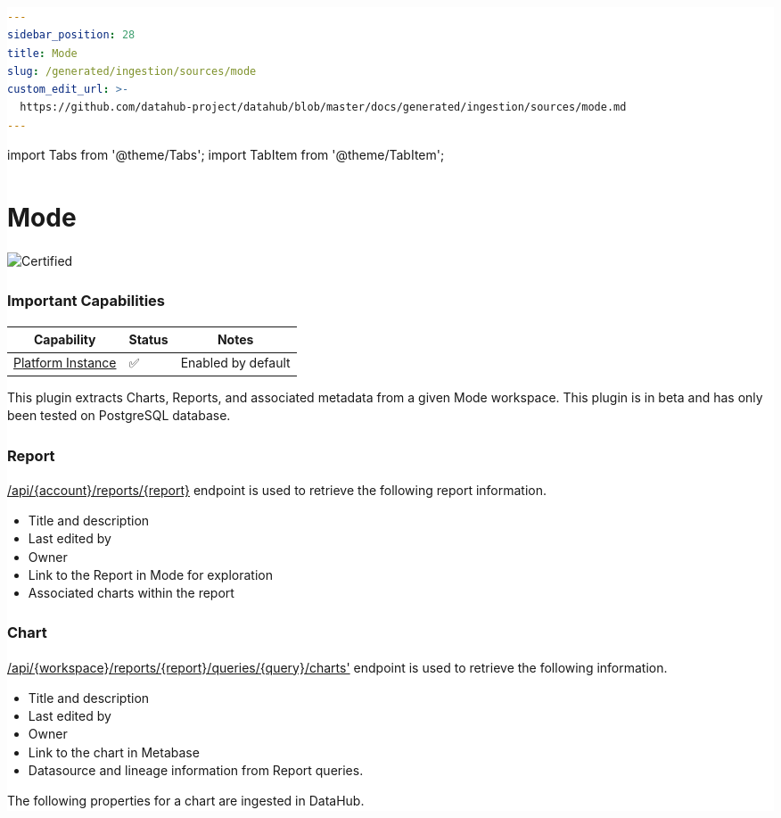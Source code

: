 ```yaml
---
sidebar_position: 28
title: Mode
slug: /generated/ingestion/sources/mode
custom_edit_url: >-
  https://github.com/datahub-project/datahub/blob/master/docs/generated/ingestion/sources/mode.md
---
```


import Tabs from '@theme/Tabs';
import TabItem from '@theme/TabItem';

# Mode

![Certified](https://img.shields.io/badge/support%20status-certified-brightgreen)

### Important Capabilities

| Capability                                          | Status | Notes              |
| --------------------------------------------------- | ------ | ------------------ |
| [Platform Instance](../../../platform-instances.md) | ✅     | Enabled by default |

This plugin extracts Charts, Reports, and associated metadata from a given Mode workspace. This plugin is in beta and has only been tested
on PostgreSQL database.

### Report

[/api/{account}/reports/{report}](https://mode.com/developer/api-reference/analytics/reports/) endpoint is used to
retrieve the following report information.

- Title and description
- Last edited by
- Owner
- Link to the Report in Mode for exploration
- Associated charts within the report

### Chart

[/api/{workspace}/reports/{report}/queries/{query}/charts'](https://mode.com/developer/api-reference/analytics/charts/#getChart) endpoint is used to
retrieve the following information.

- Title and description
- Last edited by
- Owner
- Link to the chart in Metabase
- Datasource and lineage information from Report queries.

The following properties for a chart are ingested in DataHub.
